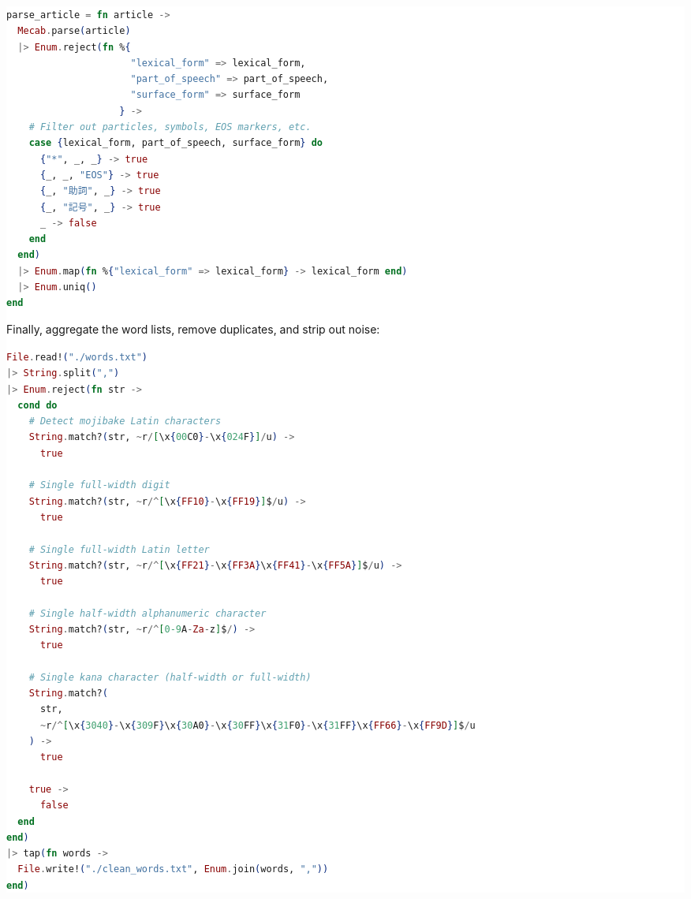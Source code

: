```elixir
parse_article = fn article ->
  Mecab.parse(article)
  |> Enum.reject(fn %{
                      "lexical_form" => lexical_form,
                      "part_of_speech" => part_of_speech,
                      "surface_form" => surface_form
                    } ->
    # Filter out particles, symbols, EOS markers, etc.
    case {lexical_form, part_of_speech, surface_form} do
      {"*", _, _} -> true
      {_, _, "EOS"} -> true
      {_, "助詞", _} -> true
      {_, "記号", _} -> true
      _ -> false
    end
  end)
  |> Enum.map(fn %{"lexical_form" => lexical_form} -> lexical_form end)
  |> Enum.uniq()
end
```

Finally, aggregate the word lists, remove duplicates, and strip out noise:

```elixir
File.read!("./words.txt")
|> String.split(",")
|> Enum.reject(fn str ->
  cond do
    # Detect mojibake Latin characters
    String.match?(str, ~r/[\x{00C0}-\x{024F}]/u) ->
      true

    # Single full-width digit
    String.match?(str, ~r/^[\x{FF10}-\x{FF19}]$/u) ->
      true

    # Single full-width Latin letter
    String.match?(str, ~r/^[\x{FF21}-\x{FF3A}\x{FF41}-\x{FF5A}]$/u) ->
      true

    # Single half-width alphanumeric character
    String.match?(str, ~r/^[0-9A-Za-z]$/) ->
      true

    # Single kana character (half-width or full-width)
    String.match?(
      str,
      ~r/^[\x{3040}-\x{309F}\x{30A0}-\x{30FF}\x{31F0}-\x{31FF}\x{FF66}-\x{FF9D}]$/u
    ) ->
      true

    true ->
      false
  end
end)
|> tap(fn words ->
  File.write!("./clean_words.txt", Enum.join(words, ","))
end)
```
